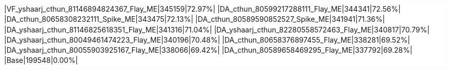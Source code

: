 |VF_yshaarj_cthun_81146894824367_Flay_ME|345159|72.97%|
|DA_cthun_80599217288111_Flay_ME|344341|72.56%|
|DA_cthun_80658308232111_Spike_ME|343475|72.13%|
|DA_cthun_80589590852527_Spike_ME|341941|71.36%|
|DA_yshaarj_cthun_81146825618351_Flay_ME|341316|71.04%|
|DA_yshaarj_cthun_82280558572463_Flay_ME|340817|70.79%|
|DA_yshaarj_cthun_80049461474223_Flay_ME|340196|70.48%|
|DA_cthun_80658376897455_Flay_ME|338281|69.52%|
|DA_yshaarj_cthun_80055903925167_Flay_ME|338066|69.42%|
|DA_cthun_80589658469295_Flay_ME|337792|69.28%|
|Base|199548|0.00%|
